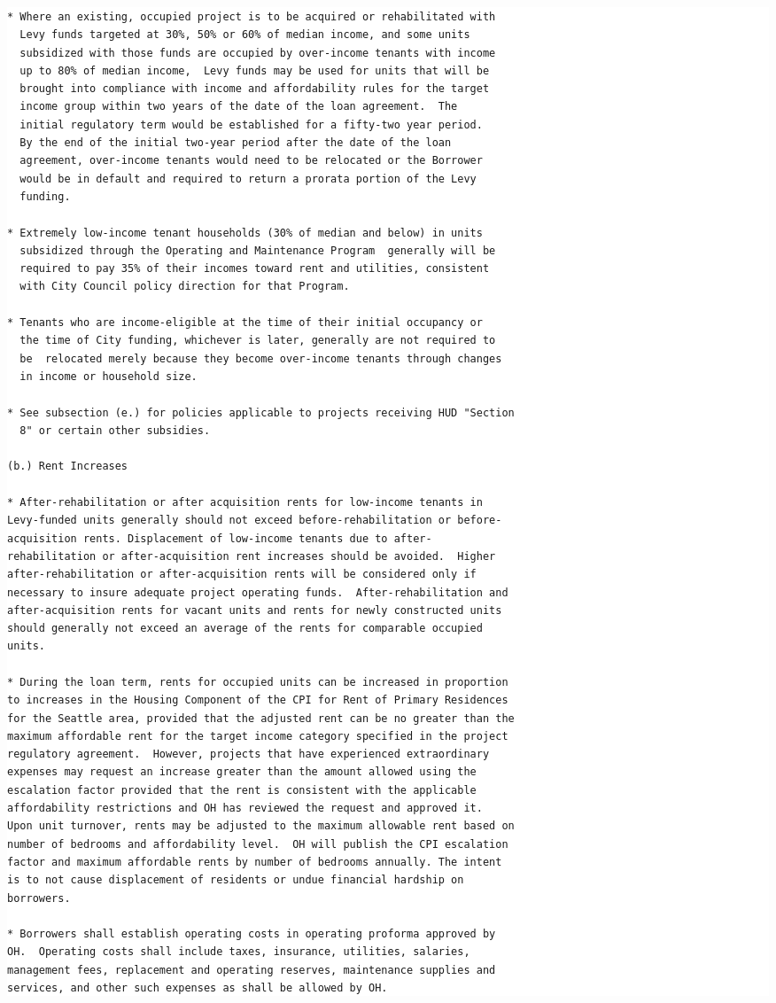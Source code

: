     * Where an existing, occupied project is to be acquired or rehabilitated with  
      Levy funds targeted at 30%, 50% or 60% of median income, and some units  
      subsidized with those funds are occupied by over-income tenants with income  
      up to 80% of median income,  Levy funds may be used for units that will be  
      brought into compliance with income and affordability rules for the target  
      income group within two years of the date of the loan agreement.  The  
      initial regulatory term would be established for a fifty-two year period.  
      By the end of the initial two-year period after the date of the loan  
      agreement, over-income tenants would need to be relocated or the Borrower  
      would be in default and required to return a prorata portion of the Levy  
      funding.  
  
    * Extremely low-income tenant households (30% of median and below) in units  
      subsidized through the Operating and Maintenance Program  generally will be  
      required to pay 35% of their incomes toward rent and utilities, consistent  
      with City Council policy direction for that Program.  
  
    * Tenants who are income-eligible at the time of their initial occupancy or  
      the time of City funding, whichever is later, generally are not required to  
      be  relocated merely because they become over-income tenants through changes  
      in income or household size.  
  
    * See subsection (e.) for policies applicable to projects receiving HUD "Section  
      8" or certain other subsidies.  
  
    (b.) Rent Increases  
  
    * After-rehabilitation or after acquisition rents for low-income tenants in  
    Levy-funded units generally should not exceed before-rehabilitation or before-  
    acquisition rents. Displacement of low-income tenants due to after-  
    rehabilitation or after-acquisition rent increases should be avoided.  Higher  
    after-rehabilitation or after-acquisition rents will be considered only if  
    necessary to insure adequate project operating funds.  After-rehabilitation and  
    after-acquisition rents for vacant units and rents for newly constructed units  
    should generally not exceed an average of the rents for comparable occupied  
    units.  
  
    * During the loan term, rents for occupied units can be increased in proportion  
    to increases in the Housing Component of the CPI for Rent of Primary Residences  
    for the Seattle area, provided that the adjusted rent can be no greater than the  
    maximum affordable rent for the target income category specified in the project  
    regulatory agreement.  However, projects that have experienced extraordinary  
    expenses may request an increase greater than the amount allowed using the  
    escalation factor provided that the rent is consistent with the applicable  
    affordability restrictions and OH has reviewed the request and approved it.  
    Upon unit turnover, rents may be adjusted to the maximum allowable rent based on  
    number of bedrooms and affordability level.  OH will publish the CPI escalation  
    factor and maximum affordable rents by number of bedrooms annually. The intent  
    is to not cause displacement of residents or undue financial hardship on  
    borrowers.  
  
    * Borrowers shall establish operating costs in operating proforma approved by  
    OH.  Operating costs shall include taxes, insurance, utilities, salaries,  
    management fees, replacement and operating reserves, maintenance supplies and  
    services, and other such expenses as shall be allowed by OH.  
  
